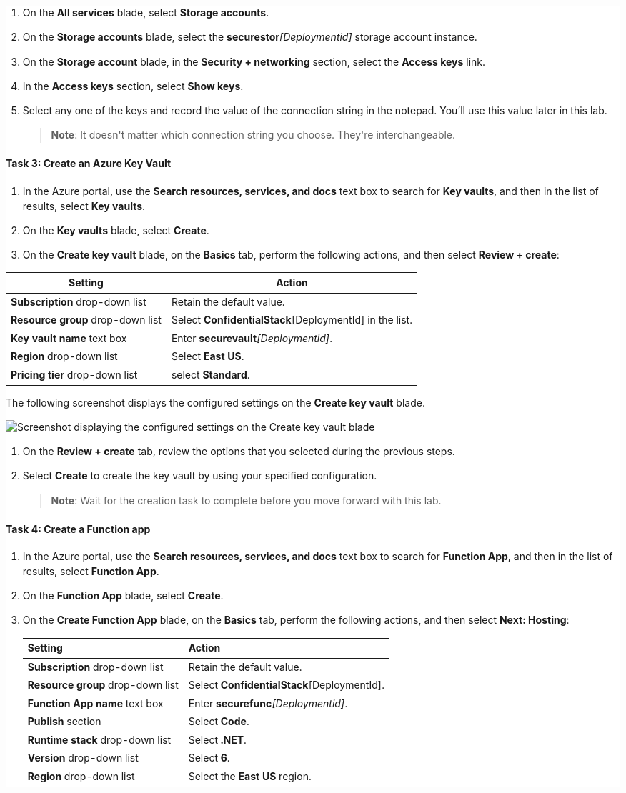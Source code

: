 1. On the **All services** blade, select **Storage accounts**.

1. On the **Storage accounts** blade, select the **securestor**_[Deploymentid]_ storage account instance.

1. On the **Storage account** blade, in the **Security + networking** section, select the **Access keys** link.

1. In the **Access keys** section, select **Show keys**.

1. Select any one of the keys and record the value of the connection string in the notepad. You’ll use this value later in this lab.

    > **Note**: It doesn't matter which connection string you choose. They're interchangeable.

#### Task 3: Create an Azure Key Vault

1. In the Azure portal, use the **Search resources, services, and docs** text box to search for **Key vaults**, and then in the list of results, select **Key vaults**.

1. On the **Key vaults** blade, select **Create**.

1.  On the **Create key vault** blade, on the **Basics** tab, perform the following actions, and then select **Review + create**:

   | Setting                           | Action                                    |
   | --------------------------------- | ----------------------------------------- |
   | **Subscription** drop-down list   | Retain the default value.                 |
   | **Resource group** drop-down list | Select **ConfidentialStack**[DeploymentId] in the list. |
   | **Key vault name** text box       | Enter **securevault**_[Deploymentid]_.        |
   | **Region** drop-down list         | Select **East US**.                       |
   | **Pricing tier** drop-down list   | select **Standard**.                      |

   The following screenshot displays the configured settings on the **Create key vault** blade.

   ![Screenshot displaying the configured settings on the Create key vault blade](./media/l07_create_key_vault.png)

1. On the **Review + create** tab, review the options that you selected during the previous steps.

1. Select **Create** to create the key vault by using your specified configuration.

    > **Note**: Wait for the creation task to complete before you move forward with this lab.

#### Task 4: Create a Function app

1. In the Azure portal, use the **Search resources, services, and docs** text box to search for **Function App**, and then in the list of results, select **Function App**.

1. On the **Function App** blade, select **Create**.

1. On the **Create Function App** blade, on the **Basics** tab, perform the following actions, and then select **Next: Hosting**:

    | Setting                           | Action                            |
    | --------------------------------- | --------------------------------- |
    | **Subscription** drop-down list   | Retain the default value.         |
    | **Resource group** drop-down list | Select **ConfidentialStack**[DeploymentId]. |
    | **Function App name** text box    | Enter **securefunc**_[Deploymentid]_. |
    | **Publish** section               | Select **Code**.                  |
    | **Runtime stack** drop-down list  | Select **.NET**.                 |
    | **Version** drop-down list        | Select **6**.                   |
    | **Region** drop-down list         | Select the **East US** region.    |